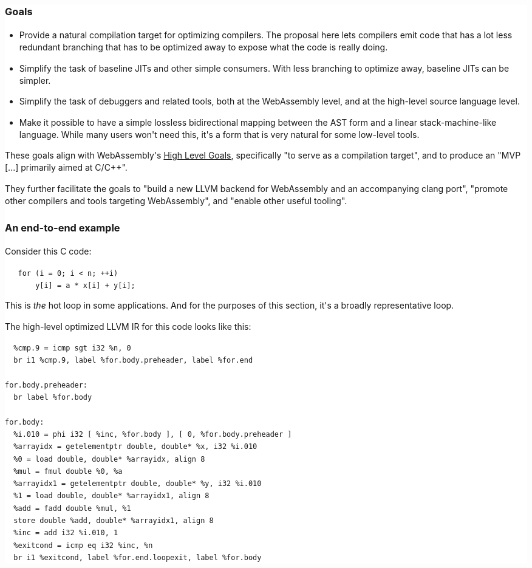 ### Goals

 - Provide a natural compilation target for optimizing compilers. The proposal
   here lets compilers emit code that has a lot less redundant branching that
   has to be optimized away to expose what the code is really doing.

 - Simplify the task of baseline JITs and other simple consumers. With less
   branching to optimize away, baseline JITs can be simpler.

 - Simplify the task of debuggers and related tools, both at the WebAssembly
   level, and at the high-level source language level.

 - Make it possible to have a simple lossless bidirectional mapping between
   the AST form and a linear stack-machine-like language. While many users
   won't need this, it's a form that is very natural for some low-level
   tools.

These goals align with WebAssembly's [High Level Goals](HighLevelGoals.md),
specifically "to serve as a compilation target", and to produce an
"MVP [...] primarily aimed at C/C++".

They further facilitate the goals to "build a new LLVM backend for WebAssembly
and an accompanying clang port", "promote other compilers and tools targeting
WebAssembly", and "enable other useful tooling".

### An end-to-end example

Consider this C code:
```
   for (i = 0; i < n; ++i)
       y[i] = a * x[i] + y[i];
```

This is *the* hot loop in some applications. And for the purposes of this
section, it's a broadly representative loop.

The high-level optimized LLVM IR for this code looks like this:
```
  %cmp.9 = icmp sgt i32 %n, 0
  br i1 %cmp.9, label %for.body.preheader, label %for.end

for.body.preheader:
  br label %for.body

for.body:
  %i.010 = phi i32 [ %inc, %for.body ], [ 0, %for.body.preheader ]
  %arrayidx = getelementptr double, double* %x, i32 %i.010
  %0 = load double, double* %arrayidx, align 8
  %mul = fmul double %0, %a
  %arrayidx1 = getelementptr double, double* %y, i32 %i.010
  %1 = load double, double* %arrayidx1, align 8
  %add = fadd double %mul, %1
  store double %add, double* %arrayidx1, align 8
  %inc = add i32 %i.010, 1
  %exitcond = icmp eq i32 %inc, %n
  br i1 %exitcond, label %for.end.loopexit, label %for.body
```
